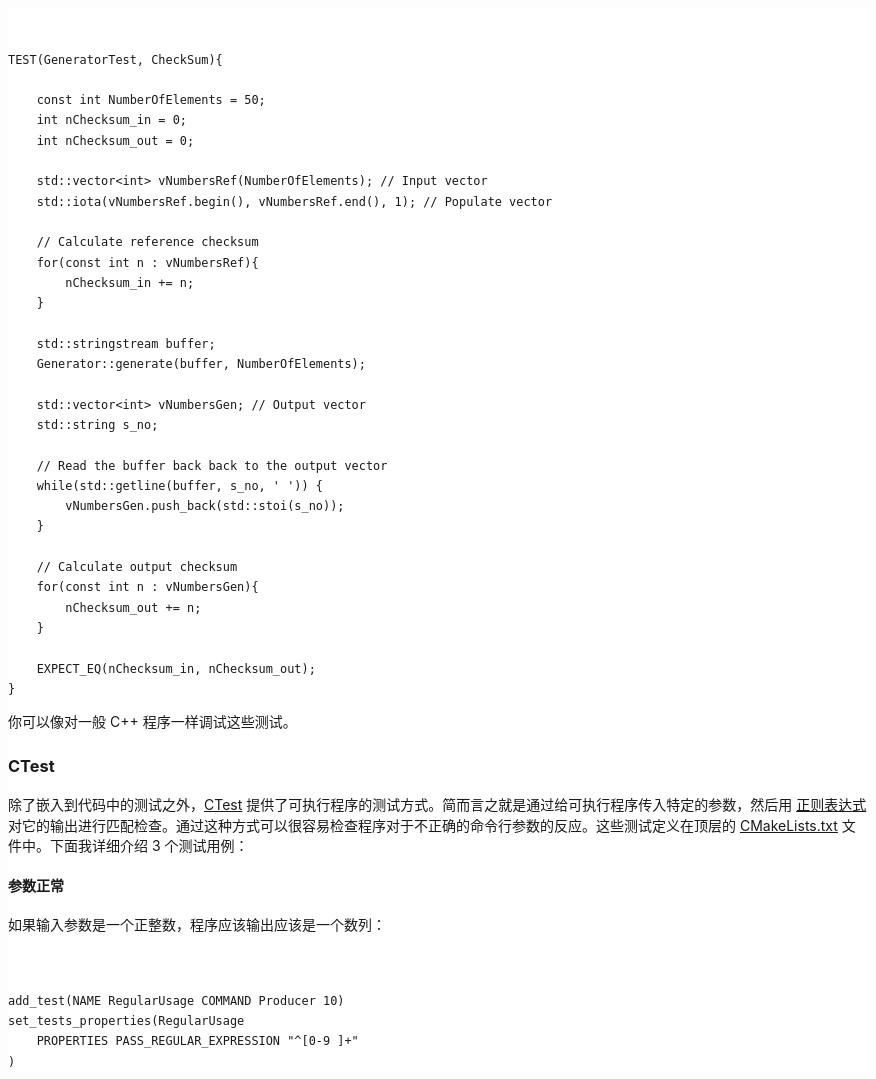 

```


TEST(GeneratorTest, CheckSum){

    const int NumberOfElements = 50;
    int nChecksum_in = 0;
    int nChecksum_out = 0;

    std::vector<int> vNumbersRef(NumberOfElements); // Input vector
    std::iota(vNumbersRef.begin(), vNumbersRef.end(), 1); // Populate vector

    // Calculate reference checksum
    for(const int n : vNumbersRef){
        nChecksum_in += n;
    }

    std::stringstream buffer;
    Generator::generate(buffer, NumberOfElements);

    std::vector<int> vNumbersGen; // Output vector
    std::string s_no;

    // Read the buffer back back to the output vector
    while(std::getline(buffer, s_no, ' ')) {
        vNumbersGen.push_back(std::stoi(s_no));
    }

    // Calculate output checksum
    for(const int n : vNumbersGen){
        nChecksum_out += n;
    }

    EXPECT_EQ(nChecksum_in, nChecksum_out);
}

```

你可以像对一般 C++ 程序一样调试这些测试。

### CTest

除了嵌入到代码中的测试之外，[CTest][6] 提供了可执行程序的测试方式。简而言之就是通过给可执行程序传入特定的参数，然后用 [正则表达式][13] 对它的输出进行匹配检查。通过这种方式可以很容易检查程序对于不正确的命令行参数的反应。这些测试定义在顶层的 [CMakeLists.txt][14] 文件中。下面我详细介绍 3 个测试用例：

#### 参数正常

如果输入参数是一个正整数，程序应该输出应该是一个数列：

```


add_test(NAME RegularUsage COMMAND Producer 10)
set_tests_properties(RegularUsage
    PROPERTIES PASS_REGULAR_EXPRESSION "^[0-9 ]+"
)

```


[#]: subject: "Perform unit tests using GoogleTest and CTest"
[#]: via: "https://opensource.com/article/22/1/unit-testing-googletest-ctest"
[#]: author: "Stephan Avenwedde https://opensource.com/users/hansic99"
[#]: collector: "lujun9972"
[#]: translator: "toknow-gh"
[#]: reviewer: " "
[#]: publisher: " "
[#]: url: " "
[a]: https://opensource.com/users/hansic99
[b]: https://github.com/lujun9972
[1]: https://opensource.com/sites/default/files/styles/image-full-size/public/lead-images/todo_checklist_team_metrics_report.png?itok=oB5uQbzf (Team checklist and to dos)
[2]: https://opensource.com/article/22/1/devops-cmake
[3]: https://vscodium.com/
[4]: https://cmake.org/
[5]: https://github.com/google/googletest
[6]: https://cmake.org/cmake/help/latest/manual/ctest.1.html
[7]: https://github.com/hANSIc99/cpp_testing_sample
[8]: https://opensource.com/sites/default/files/cpp_unit_test_vscodium_tag.png (VSCodium tag)
[9]: https://github.com/hANSIc99/cpp_testing_sample/blob/main/Generator/GeneratorTest.cpp
[10]: https://github.com/hANSIc99/cpp_testing_sample/blob/main/Generator/Generator.cpp
[11]: https://en.cppreference.com/w/cpp/io/basic_stringstream
[12]: https://en.cppreference.com/w/cpp/memory/addressof
[13]: https://en.wikipedia.org/wiki/Regular_expression
[14]: https://github.com/hANSIc99/cpp_testing_sample/blob/main/CMakeLists.txt
[15]: https://opensource.com/sites/default/files/cpp_unit_test_ctest_run.png (CTest run)
[16]: https://opensource.com/sites/default/files/cpp_unit_test_ctest_vscodium.png (VSCodium)
[17]: https://git-scm.com/book/en/v2/Customizing-Git-Git-Hooks
[18]: https://opensource.com/sites/default/files/cpp_unit_test_git_hook_commit_failed.png (Commit failed)
[19]: https://opensource.com/sites/default/files/cpp_unit_test_git_hook_commit_succeeded.png (Commit succeeded)
[20]: https://google.github.io/googletest/primer.html